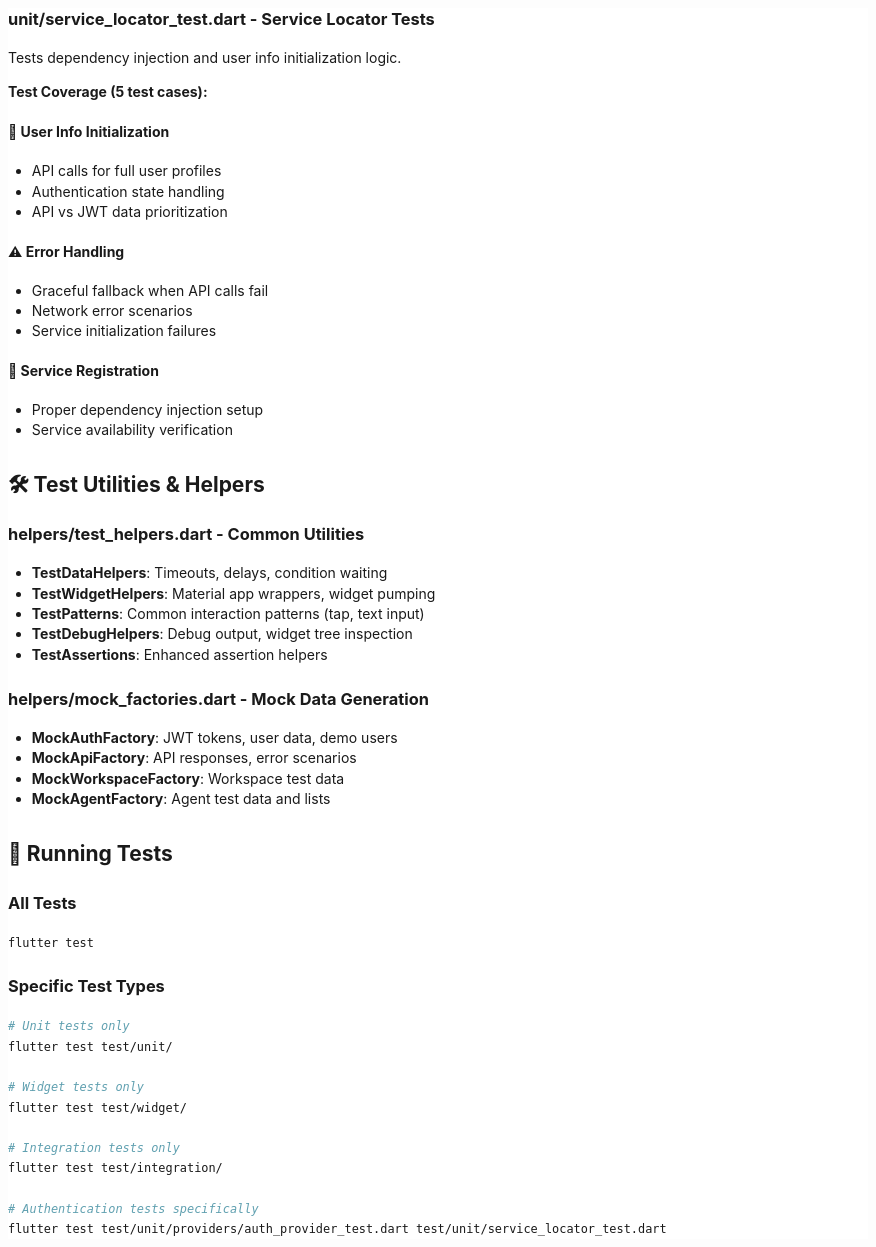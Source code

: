 ### **unit/service_locator_test.dart** - Service Locator Tests
Tests dependency injection and user info initialization logic.

**Test Coverage (5 test cases):**

#### **🔄 User Info Initialization**
- API calls for full user profiles
- Authentication state handling
- API vs JWT data prioritization

#### **⚠️ Error Handling**
- Graceful fallback when API calls fail
- Network error scenarios
- Service initialization failures

#### **🔗 Service Registration**
- Proper dependency injection setup
- Service availability verification

## 🛠️ Test Utilities & Helpers

### **helpers/test_helpers.dart** - Common Utilities
- **TestDataHelpers**: Timeouts, delays, condition waiting
- **TestWidgetHelpers**: Material app wrappers, widget pumping
- **TestPatterns**: Common interaction patterns (tap, text input)
- **TestDebugHelpers**: Debug output, widget tree inspection
- **TestAssertions**: Enhanced assertion helpers

### **helpers/mock_factories.dart** - Mock Data Generation
- **MockAuthFactory**: JWT tokens, user data, demo users
- **MockApiFactory**: API responses, error scenarios
- **MockWorkspaceFactory**: Workspace test data
- **MockAgentFactory**: Agent test data and lists

## 🚀 Running Tests

### **All Tests**
```bash
flutter test
```

### **Specific Test Types**
```bash
# Unit tests only
flutter test test/unit/

# Widget tests only  
flutter test test/widget/

# Integration tests only
flutter test test/integration/

# Authentication tests specifically
flutter test test/unit/providers/auth_provider_test.dart test/unit/service_locator_test.dart
```
